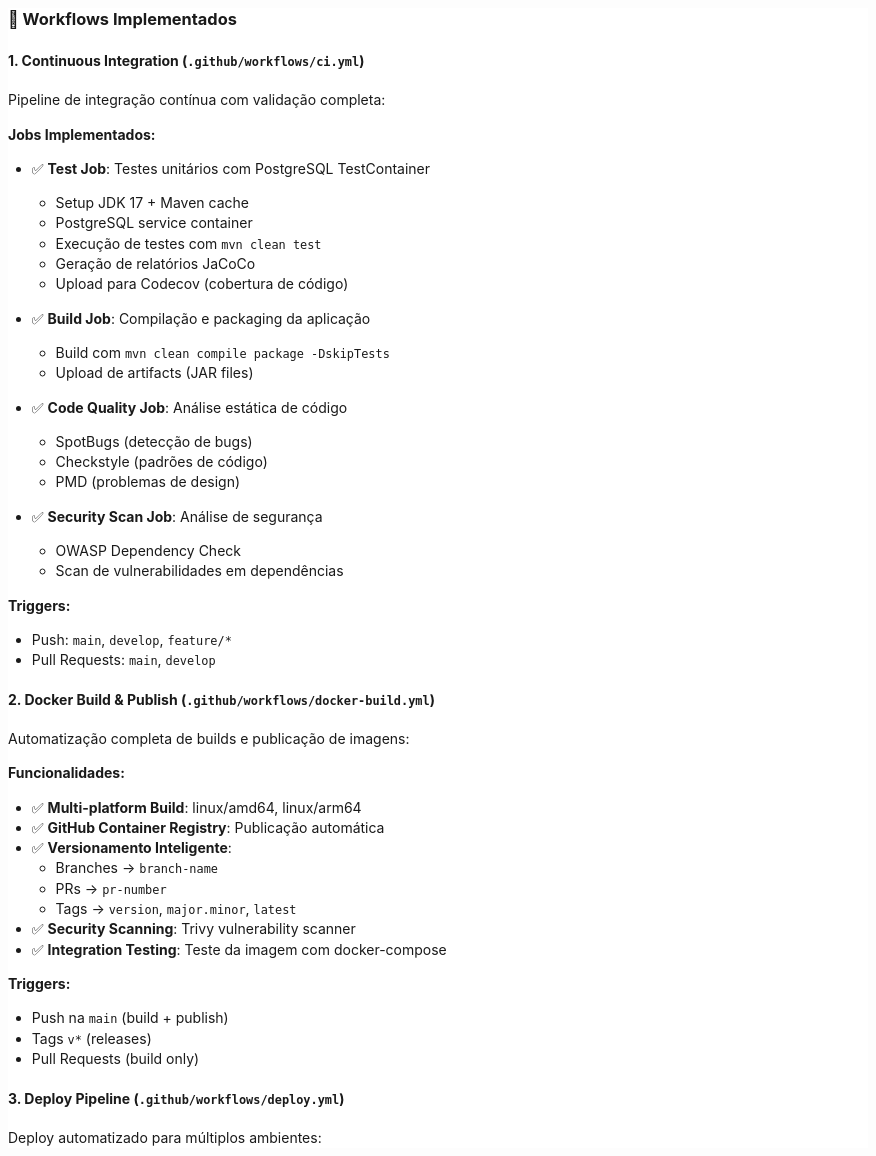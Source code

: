 ### **🔄 Workflows Implementados**

#### **1. Continuous Integration** (`.github/workflows/ci.yml`)
Pipeline de integração contínua com validação completa:

**Jobs Implementados:**
- ✅ **Test Job**: Testes unitários com PostgreSQL TestContainer
  - Setup JDK 17 + Maven cache
  - PostgreSQL service container
  - Execução de testes com `mvn clean test`
  - Geração de relatórios JaCoCo
  - Upload para Codecov (cobertura de código)
  
- ✅ **Build Job**: Compilação e packaging da aplicação
  - Build com `mvn clean compile package -DskipTests`
  - Upload de artifacts (JAR files)
  
- ✅ **Code Quality Job**: Análise estática de código
  - SpotBugs (detecção de bugs)
  - Checkstyle (padrões de código)
  - PMD (problemas de design)
  
- ✅ **Security Scan Job**: Análise de segurança
  - OWASP Dependency Check
  - Scan de vulnerabilidades em dependências

**Triggers:**
- Push: `main`, `develop`, `feature/*`
- Pull Requests: `main`, `develop`

#### **2. Docker Build & Publish** (`.github/workflows/docker-build.yml`)
Automatização completa de builds e publicação de imagens:

**Funcionalidades:**
- ✅ **Multi-platform Build**: linux/amd64, linux/arm64
- ✅ **GitHub Container Registry**: Publicação automática
- ✅ **Versionamento Inteligente**: 
  - Branches → `branch-name`
  - PRs → `pr-number`
  - Tags → `version`, `major.minor`, `latest`
- ✅ **Security Scanning**: Trivy vulnerability scanner
- ✅ **Integration Testing**: Teste da imagem com docker-compose

**Triggers:**
- Push na `main` (build + publish)
- Tags `v*` (releases)
- Pull Requests (build only)

#### **3. Deploy Pipeline** (`.github/workflows/deploy.yml`)
Deploy automatizado para múltiplos ambientes:
